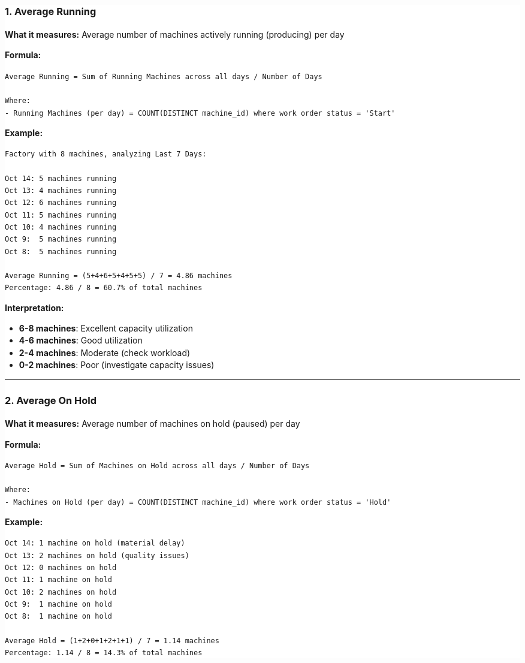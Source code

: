 ### 1. Average Running

**What it measures:** Average number of machines actively running (producing) per day

**Formula:**
```
Average Running = Sum of Running Machines across all days / Number of Days

Where:
- Running Machines (per day) = COUNT(DISTINCT machine_id) where work order status = 'Start'
```

**Example:**
```
Factory with 8 machines, analyzing Last 7 Days:

Oct 14: 5 machines running
Oct 13: 4 machines running
Oct 12: 6 machines running
Oct 11: 5 machines running
Oct 10: 4 machines running
Oct 9:  5 machines running
Oct 8:  5 machines running

Average Running = (5+4+6+5+4+5+5) / 7 = 4.86 machines
Percentage: 4.86 / 8 = 60.7% of total machines
```

**Interpretation:**
- **6-8 machines**: Excellent capacity utilization
- **4-6 machines**: Good utilization
- **2-4 machines**: Moderate (check workload)
- **0-2 machines**: Poor (investigate capacity issues)

---

### 2. Average On Hold

**What it measures:** Average number of machines on hold (paused) per day

**Formula:**
```
Average Hold = Sum of Machines on Hold across all days / Number of Days

Where:
- Machines on Hold (per day) = COUNT(DISTINCT machine_id) where work order status = 'Hold'
```

**Example:**
```
Oct 14: 1 machine on hold (material delay)
Oct 13: 2 machines on hold (quality issues)
Oct 12: 0 machines on hold
Oct 11: 1 machine on hold
Oct 10: 2 machines on hold
Oct 9:  1 machine on hold
Oct 8:  1 machine on hold

Average Hold = (1+2+0+1+2+1+1) / 7 = 1.14 machines
Percentage: 1.14 / 8 = 14.3% of total machines
```

